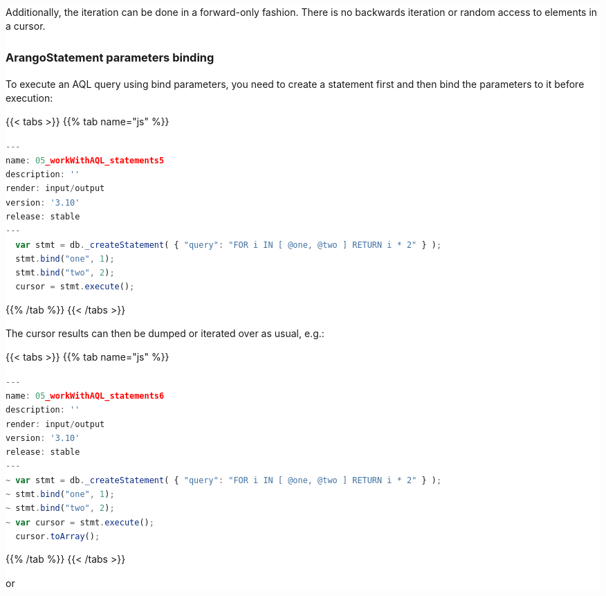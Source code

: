 Additionally, the iteration can be done in a forward-only fashion. There is no 
backwards iteration or random access to elements in a cursor.    

### ArangoStatement parameters binding

To execute an AQL query using bind parameters, you need to create a statement first
and then bind the parameters to it before execution:

    
 {{< tabs >}}
{{% tab name="js" %}}
```js
---
name: 05_workWithAQL_statements5
description: ''
render: input/output
version: '3.10'
release: stable
---
  var stmt = db._createStatement( { "query": "FOR i IN [ @one, @two ] RETURN i * 2" } );
  stmt.bind("one", 1);
  stmt.bind("two", 2);
  cursor = stmt.execute();
```
{{% /tab %}}
{{< /tabs >}}
 
    
    

The cursor results can then be dumped or iterated over as usual, e.g.:

    
 {{< tabs >}}
{{% tab name="js" %}}
```js
---
name: 05_workWithAQL_statements6
description: ''
render: input/output
version: '3.10'
release: stable
---
~ var stmt = db._createStatement( { "query": "FOR i IN [ @one, @two ] RETURN i * 2" } );
~ stmt.bind("one", 1);
~ stmt.bind("two", 2);
~ var cursor = stmt.execute();
  cursor.toArray();
```
{{% /tab %}}
{{< /tabs >}}
 
    
    

or

    